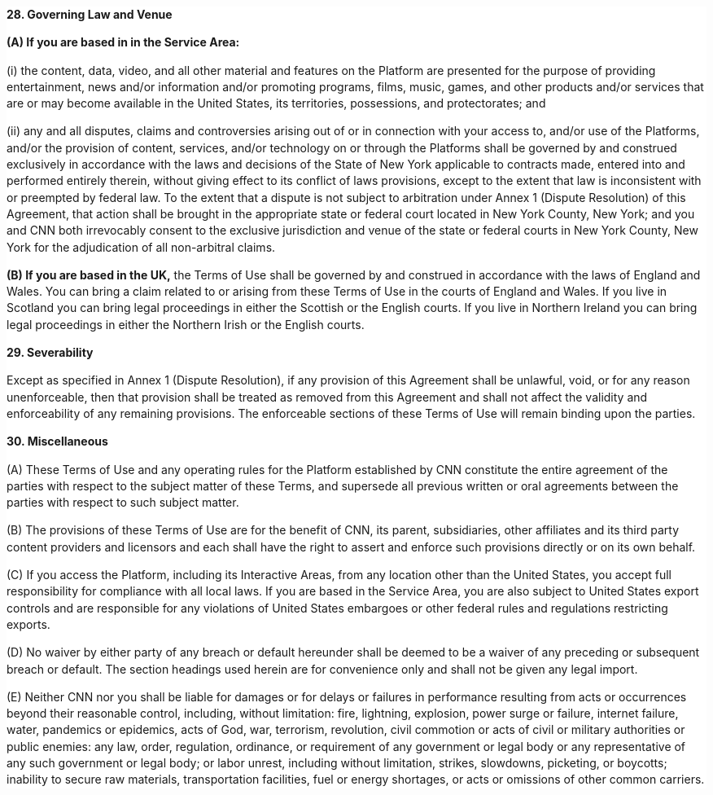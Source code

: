 **28\. Governing Law and Venue**

**(A) If you are based in in the Service Area:**

(i) the content, data, video, and all other material and features on the Platform are presented for the purpose of providing entertainment, news and/or information and/or promoting programs, films, music, games, and other products and/or services that are or may become available in the United States, its territories, possessions, and protectorates; and

(ii) any and all disputes, claims and controversies arising out of or in connection with your access to, and/or use of the Platforms, and/or the provision of content, services, and/or technology on or through the Platforms shall be governed by and construed exclusively in accordance with the laws and decisions of the State of New York applicable to contracts made, entered into and performed entirely therein, without giving effect to its conflict of laws provisions, except to the extent that law is inconsistent with or preempted by federal law. To the extent that a dispute is not subject to arbitration under Annex 1 (Dispute Resolution) of this Agreement, that action shall be brought in the appropriate state or federal court located in New York County, New York; and you and CNN both irrevocably consent to the exclusive jurisdiction and venue of the state or federal courts in New York County, New York for the adjudication of all non-arbitral claims.

**(B) If you are based in the UK,** the Terms of Use shall be governed by and construed in accordance with the laws of England and Wales. You can bring a claim related to or arising from these Terms of Use in the courts of England and Wales. If you live in Scotland you can bring legal proceedings in either the Scottish or the English courts. If you live in Northern Ireland you can bring legal proceedings in either the Northern Irish or the English courts.

**29\. Severability**

Except as specified in Annex 1 (Dispute Resolution), if any provision of this Agreement shall be unlawful, void, or for any reason unenforceable, then that provision shall be treated as removed from this Agreement and shall not affect the validity and enforceability of any remaining provisions. The enforceable sections of these Terms of Use will remain binding upon the parties.

**30\. Miscellaneous**

(A) These Terms of Use and any operating rules for the Platform established by CNN constitute the entire agreement of the parties with respect to the subject matter of these Terms, and supersede all previous written or oral agreements between the parties with respect to such subject matter.

(B) The provisions of these Terms of Use are for the benefit of CNN, its parent, subsidiaries, other affiliates and its third party content providers and licensors and each shall have the right to assert and enforce such provisions directly or on its own behalf.

(C) If you access the Platform, including its Interactive Areas, from any location other than the United States, you accept full responsibility for compliance with all local laws. If you are based in the Service Area, you are also subject to United States export controls and are responsible for any violations of United States embargoes or other federal rules and regulations restricting exports.

(D) No waiver by either party of any breach or default hereunder shall be deemed to be a waiver of any preceding or subsequent breach or default. The section headings used herein are for convenience only and shall not be given any legal import.

(E) Neither CNN nor you shall be liable for damages or for delays or failures in performance resulting from acts or occurrences beyond their reasonable control, including, without limitation: fire, lightning, explosion, power surge or failure, internet failure, water, pandemics or epidemics, acts of God, war, terrorism, revolution, civil commotion or acts of civil or military authorities or public enemies: any law, order, regulation, ordinance, or requirement of any government or legal body or any representative of any such government or legal body; or labor unrest, including without limitation, strikes, slowdowns, picketing, or boycotts; inability to secure raw materials, transportation facilities, fuel or energy shortages, or acts or omissions of other common carriers.
